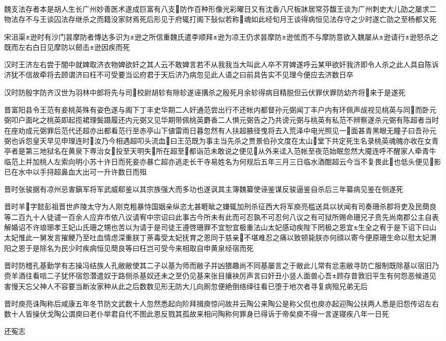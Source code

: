 魏支法存者本是胡人生长广州妙善医术遂成巨富有八支防作百种形像光彩曜日又有沈香八尺板牀居常芬馥王谈为广州刺史大儿劭之屡求二物法存不与王谈囚法存继杀之而籍没家财焉死后形见于府辄打阁下鼔似若称魂如此经旬月王谈得病恒见法存守之少时遂亡劭之至杨都又死  

宋沮渠逊时有沙门昙摩防者慱达多识为逊之所信重魏氏遣李顺拜逊为凉王仍求昙摩防逊恡而不与摩防意欲入魏屡从逊请行逊怒杀之既而左右白日见摩防以劒击逊因疾而死  

汉时王济左右尝于闇中就婢取济衣物婢欲奸之其人云不敢婢言若不从我我当大叫此人卒不肎婢遂呼云某甲欲奸我济即令人杀之此人具自陈诉济犹不信故牵将去顾谓济曰枉不可受要当讼府君于天后济乃病忽见此人语之曰前具告实不见理今便应去济数日卒  

汉时防殷字防齐汉世为羽林中郎将先与司校尉胡轸有隙轸遂诬搆杀之殷死月余轸得病目精脱但云伏罪伏罪防幼齐将来于是遂死  

晋富阳县令王范有妾桃英殊有姿色遂与阁下丁丰史华期二人奸通范尝出行不还帐内都督孙元弼闻丁丰户内有环佩声觇视见桃英与同而卧元弼叩户面叱之桃英即起揽裙理鬓蹑履还内元弼又见华期带佩桃英麝香二人惧元弼告之乃共谤元弼与桃英有私范不辨察遂杀元弼有陈超者当时在座劝成元弼罪后范代还超亦出都看范行至赤亭山下値雷雨日暮忽然有人扶超腋径曳将去入荒泽中电光照见一面甚青黑眼无瞳子曰吾孙元弼也诉怨皇天早见申理连时汝乃今相遇超叩头流血曰王范既为事主当先杀之贾景伯孙文度在太山堂下共定死生名录桃英魂魄亦收在女青亭者是第三地狱名在黄泉下専治女投至天明失所在超至都诣范未敢说之便见从外来迳入范帐至夜范始眠忽然大魇连呼不醒家人牵青牛临范上并加桃人左索向明小苏十许日而死妾亦暴亡超亦逃走长干寺易姓名为何规后五年三月三日临水酒酣超云今当不复畏此也低头便见影已在水中以手挦超鼻血大出可一升许数日而殂  

晋时张骏据有凉州忌害鎭军将军武威郗鉴以其宗族强大而多功也遂讽其主簿魏纂使诬鉴谋反骏逼鉴自杀后三年纂病见鉴在侧遂死  

晋时羊字懿彭祖晋世庐陵太守为人刚克粗暴恃国姻亲纵恣尢甚睚眦之嫌辄加刑杀征西大将军庾亮槛送具以状闻有司奏珊杀郡将吏及民蕳良等二百九十人徒谴一百余人应弃市依八议请宥中宗诏曰此事古今所未有此而可忍孰不可忍何八议之有可狱所赐命珊兄子贲先尚南郡公主自表解婚诏不许琅琊孝王妃山氏珊之甥也苦以为请于是司徒王遵啓珊罪不宜恕宜极重法山太妃感动疾陛下罔极之恩宜生全之宥于是下诏下曰山太妃惟此一舅发言摧鲠乃至吐血情虑深重朕丁荼毒受太妃抚育之恩同于慈亲不堪难忍之痛以致顿毙朕亦何顔以寄今便原珊生命以慰太妃渭阳之恩于是除名为民少时疾病恒见蕳良等曰枉岂可受今来相取自申黄泉经宿而死  

晋时防稽孔基勤学有志操冯结族人孔敝敝使其二子以基为师而敝子并凶猥趣尚不同基屡言之于敝此儿常有忿恚敝寻防亡服制既除基以宿旧乃赍羊酒往看唁二子犹怀宿怨濳遣奴于路侧杀基奴还未之至仍见基来张目攘袂厉声言曰奸丑小竖人面兽心吾顾存昔敦旧平生有何怨恶候道见害慢天忘父神人不容要当断汝家种从此之后数数见形无防大儿向厠忽便絶倒络绎往看已堕于地次者寻复病殂兄弟无后  

晋时庾亮诛陶称后咸康五年冬节防文武数十人忽然悉起向阶拜揖庾惊问故并云陶公来陶公是称父侃也庾亦起迎陶公扶两人悉是旧怨传诏左右数十人皆操伏戈陶公谓庾曰老仆举君自代不图此恩反戮其孤故来相问陶称何罪身已得诉于帝矣庾不得一言遂寝疾八年一日死  

还寃志  
